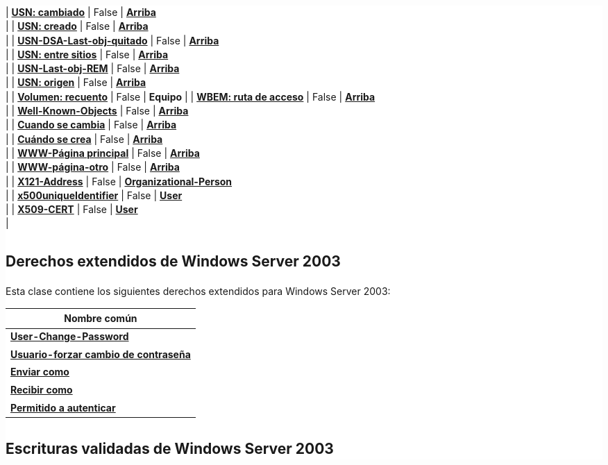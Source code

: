 | [**USN: cambiado**](a-usnchanged.md)                                                 | False     | [**Arriba**](c-top.md)<br/>                                                                      |
| [**USN: creado**](a-usncreated.md)                                                 | False     | [**Arriba**](c-top.md)<br/>                                                                      |
| [**USN-DSA-Last-obj-quitado**](a-usndsalastobjremoved.md)                          | False     | [**Arriba**](c-top.md)<br/>                                                                      |
| [**USN: entre sitios**](a-usnintersite.md)                                             | False     | [**Arriba**](c-top.md)<br/>                                                                      |
| [**USN-Last-obj-REM**](a-usnlastobjrem.md)                                         | False     | [**Arriba**](c-top.md)<br/>                                                                      |
| [**USN: origen**](a-usnsource.md)                                                   | False     | [**Arriba**](c-top.md)<br/>                                                                      |
| [**Volumen: recuento**](a-volumecount.md)                                               | False     | **Equipo**                                                                                         |
| [**WBEM: ruta de acceso**](a-wbempath.md)                                                     | False     | [**Arriba**](c-top.md)<br/>                                                                      |
| [**Well-Known-Objects**](a-wellknownobjects.md)                                    | False     | [**Arriba**](c-top.md)<br/>                                                                      |
| [**Cuando se cambia**](a-whenchanged.md)                                               | False     | [**Arriba**](c-top.md)<br/>                                                                      |
| [**Cuándo se crea**](a-whencreated.md)                                               | False     | [**Arriba**](c-top.md)<br/>                                                                      |
| [**WWW-Página principal**](a-wwwhomepage.md)                                              | False     | [**Arriba**](c-top.md)<br/>                                                                      |
| [**WWW-página-otro**](a-url.md)                                                     | False     | [**Arriba**](c-top.md)<br/>                                                                      |
| [**X121-Address**](a-x121address.md)                                               | False     | [**Organizational-Person**](c-organizationalperson.md)<br/>                                   |
| [**x500uniqueIdentifier**](a-x500uniqueidentifier.md)                              | False     | [**User**](c-user.md)<br/>                                                                    |
| [**X509-CERT**](a-usercertificate.md)                                              | False     | [**User**](c-user.md)<br/>                                                                    |



## <a name="windows-server-2003-extended-rights"></a>Derechos extendidos de Windows Server 2003

Esta clase contiene los siguientes derechos extendidos para Windows Server 2003:



| Nombre común                                                        |
|--------------------------------------------------------------------|
| [**User-Change-Password**](r-user-change-password.md)             |
| [**Usuario-forzar cambio de contraseña**](r-user-force-change-password.md) |
| [**Enviar como**](r-send-as.md)                                       |
| [**Recibir como**](r-receive-as.md)                                 |
| [**Permitido a autenticar**](r-allowed-to-authenticate.md)       |



## <a name="windows-server-2003-validated-writes"></a>Escrituras validadas de Windows Server 2003
